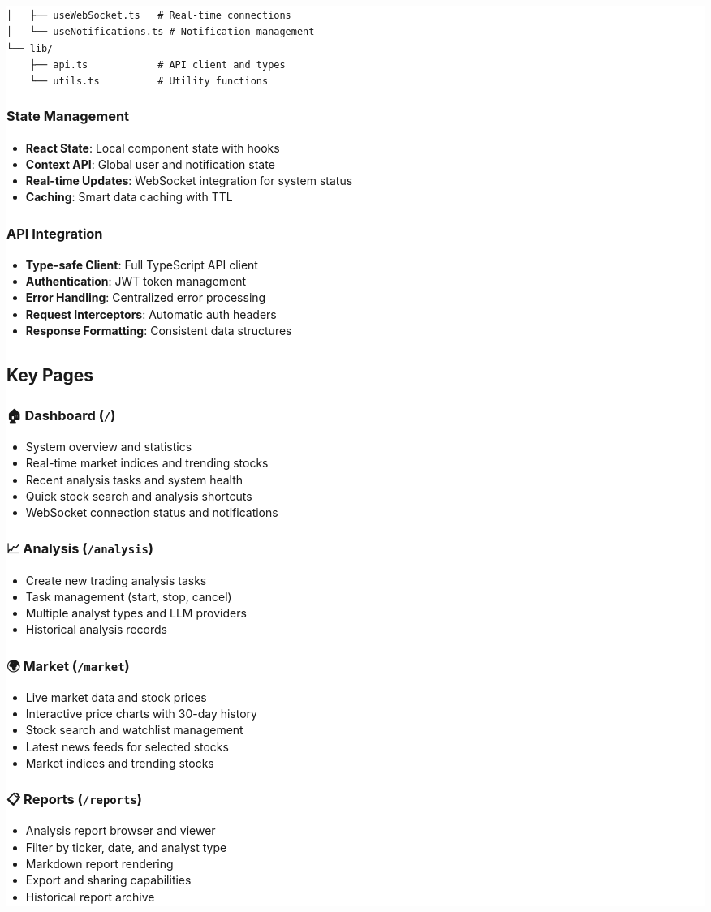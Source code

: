 ```
│   ├── useWebSocket.ts   # Real-time connections
│   └── useNotifications.ts # Notification management
└── lib/
    ├── api.ts            # API client and types
    └── utils.ts          # Utility functions
```

### State Management
- **React State**: Local component state with hooks
- **Context API**: Global user and notification state
- **Real-time Updates**: WebSocket integration for system status
- **Caching**: Smart data caching with TTL

### API Integration
- **Type-safe Client**: Full TypeScript API client
- **Authentication**: JWT token management
- **Error Handling**: Centralized error processing
- **Request Interceptors**: Automatic auth headers
- **Response Formatting**: Consistent data structures

## Key Pages

### 🏠 **Dashboard** (`/`)
- System overview and statistics
- Real-time market indices and trending stocks
- Recent analysis tasks and system health
- Quick stock search and analysis shortcuts
- WebSocket connection status and notifications

### 📈 **Analysis** (`/analysis`)
- Create new trading analysis tasks
- Task management (start, stop, cancel)
- Multiple analyst types and LLM providers
- Historical analysis records



### 🌍 **Market** (`/market`)
- Live market data and stock prices
- Interactive price charts with 30-day history
- Stock search and watchlist management
- Latest news feeds for selected stocks
- Market indices and trending stocks

### 📋 **Reports** (`/reports`)
- Analysis report browser and viewer
- Filter by ticker, date, and analyst type
- Markdown report rendering
- Export and sharing capabilities
- Historical report archive
